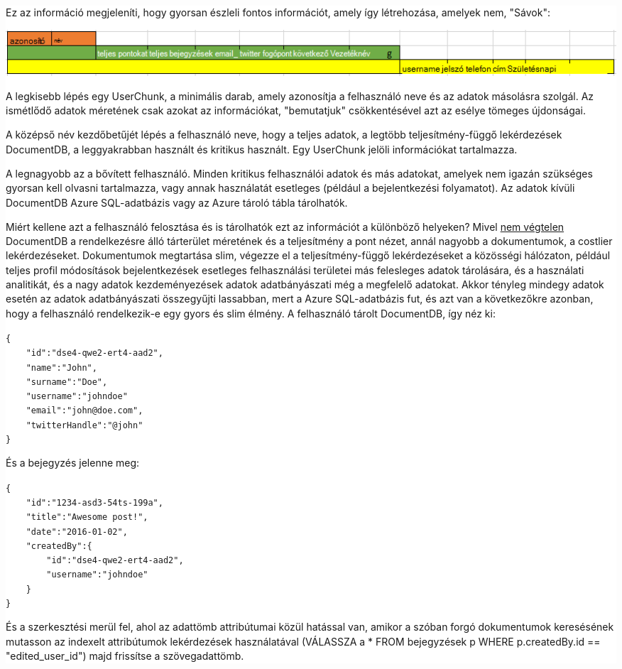 Ez az információ megjeleníti, hogy gyorsan észleli fontos információt, amely így létrehozása, amelyek nem, "Sávok":

![Sávok mintát ábrája](./media/documentdb-social-media-apps/social-media-apps-ladder.png)

A legkisebb lépés egy UserChunk, a minimális darab, amely azonosítja a felhasználó neve és az adatok másolásra szolgál. Az ismétlődő adatok méretének csak azokat az információkat, "bemutatjuk" csökkentésével azt az esélye tömeges újdonságai.

A középső név kezdőbetűjét lépés a felhasználó neve, hogy a teljes adatok, a legtöbb teljesítmény-függő lekérdezések DocumentDB, a leggyakrabban használt és kritikus használt. Egy UserChunk jelöli információkat tartalmazza.

A legnagyobb az a bővített felhasználó. Minden kritikus felhasználói adatok és más adatokat, amelyek nem igazán szükséges gyorsan kell olvasni tartalmazza, vagy annak használatát esetleges (például a bejelentkezési folyamatot). Az adatok kívüli DocumentDB Azure SQL-adatbázis vagy az Azure tároló tábla tárolhatók.

Miért kellene azt a felhasználó felosztása és is tárolhatók ezt az információt a különböző helyeken? Mivel [nem végtelen](documentdb-limits.md) DocumentDB a rendelkezésre álló tárterület méretének és a teljesítmény a pont nézet, annál nagyobb a dokumentumok, a costlier lekérdezéseket. Dokumentumok megtartása slim, végezze el a teljesítmény-függő lekérdezéseket a közösségi hálózaton, például teljes profil módosítások bejelentkezések esetleges felhasználási területei más felesleges adatok tárolására, és a használati analitikát, és a nagy adatok kezdeményezések adatok adatbányászati még a megfelelő adatokat. Akkor tényleg mindegy adatok esetén az adatok adatbányászati összegyűjti lassabban, mert a Azure SQL-adatbázis fut, és azt van a következőkre azonban, hogy a felhasználó rendelkezik-e egy gyors és slim élmény. A felhasználó tárolt DocumentDB, így néz ki:

    {
        "id":"dse4-qwe2-ert4-aad2",
        "name":"John",
        "surname":"Doe",
        "username":"johndoe"
        "email":"john@doe.com",
        "twitterHandle":"@john"
    }

És a bejegyzés jelenne meg:

    {
        "id":"1234-asd3-54ts-199a",
        "title":"Awesome post!",
        "date":"2016-01-02",
        "createdBy":{
            "id":"dse4-qwe2-ert4-aad2",
            "username":"johndoe"
        }
    }

És a szerkesztési merül fel, ahol az adattömb attribútumai közül hatással van, amikor a szóban forgó dokumentumok keresésének mutasson az indexelt attribútumok lekérdezések használatával (VÁLASSZA a * FROM bejegyzések p WHERE p.createdBy.id == "edited_user_id") majd frissítse a szövegadattömb.
